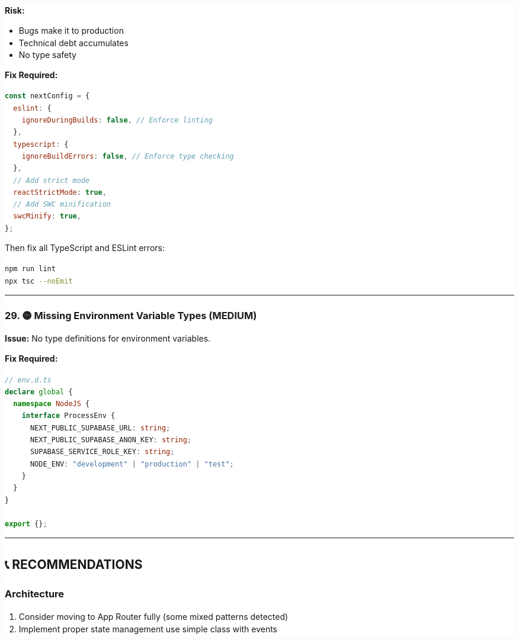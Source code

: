 **Risk:**

- Bugs make it to production
- Technical debt accumulates
- No type safety

**Fix Required:**

```javascript
const nextConfig = {
  eslint: {
    ignoreDuringBuilds: false, // Enforce linting
  },
  typescript: {
    ignoreBuildErrors: false, // Enforce type checking
  },
  // Add strict mode
  reactStrictMode: true,
  // Add SWC minification
  swcMinify: true,
};
```

Then fix all TypeScript and ESLint errors:

```bash
npm run lint
npx tsc --noEmit
```

---

### 29. 🟡 Missing Environment Variable Types (MEDIUM)

**Issue:** No type definitions for environment variables.

**Fix Required:**

```typescript
// env.d.ts
declare global {
  namespace NodeJS {
    interface ProcessEnv {
      NEXT_PUBLIC_SUPABASE_URL: string;
      NEXT_PUBLIC_SUPABASE_ANON_KEY: string;
      SUPABASE_SERVICE_ROLE_KEY: string;
      NODE_ENV: "development" | "production" | "test";
    }
  }
}

export {};
```

---

## 📞 RECOMMENDATIONS

### Architecture

1. Consider moving to App Router fully (some mixed patterns detected)
2. Implement proper state management use simple class with events
